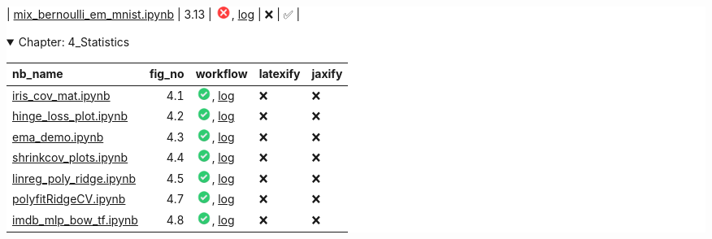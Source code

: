 | [mix_bernoulli_em_mnist.ipynb](https://colab.research.google.com/github/probml/pyprobml/blob/master/notebooks/book1/03/mix_bernoulli_em_mnist.ipynb)                         |     3.13 | <img width="20" alt="image" src=https://raw.githubusercontent.com/kp-forks/pyprobml/workflow_testing_indicator/notebooks/book1/03/mix_bernoulli_em_mnist.png>, [log](https://raw.githubusercontent.com/kp-forks/pyprobml/workflow_testing_indicator/notebooks/book1/03/mix_bernoulli_em_mnist.log)                         | &#10060;   | &#9989;  |
</details>

<details open>
<summary>Chapter: 4_Statistics</summary>

| nb_name                                                                                                                                                                            |   fig_no | workflow                                                                                                                                                                                                                                                                                                                         | latexify   | jaxify   |
|:-----------------------------------------------------------------------------------------------------------------------------------------------------------------------------------|---------:|:---------------------------------------------------------------------------------------------------------------------------------------------------------------------------------------------------------------------------------------------------------------------------------------------------------------------------------|:-----------|:---------|
| [iris_cov_mat.ipynb](https://colab.research.google.com/github/probml/pyprobml/blob/master/notebooks/book1/04/iris_cov_mat.ipynb)                                                   |     4.1  | <img width="20" alt="image" src=https://raw.githubusercontent.com/kp-forks/pyprobml/workflow_testing_indicator/notebooks/book1/04/iris_cov_mat.png>, [log](https://raw.githubusercontent.com/kp-forks/pyprobml/workflow_testing_indicator/notebooks/book1/04/iris_cov_mat.log)                                                   | &#10060;   | &#10060; |
| [hinge_loss_plot.ipynb](https://colab.research.google.com/github/probml/pyprobml/blob/master/notebooks/book1/04/hinge_loss_plot.ipynb)                                             |     4.2  | <img width="20" alt="image" src=https://raw.githubusercontent.com/kp-forks/pyprobml/workflow_testing_indicator/notebooks/book1/04/hinge_loss_plot.png>, [log](https://raw.githubusercontent.com/kp-forks/pyprobml/workflow_testing_indicator/notebooks/book1/04/hinge_loss_plot.log)                                             | &#10060;   | &#10060; |
| [ema_demo.ipynb](https://colab.research.google.com/github/probml/pyprobml/blob/master/notebooks/book1/04/ema_demo.ipynb)                                                           |     4.3  | <img width="20" alt="image" src=https://raw.githubusercontent.com/kp-forks/pyprobml/workflow_testing_indicator/notebooks/book1/04/ema_demo.png>, [log](https://raw.githubusercontent.com/kp-forks/pyprobml/workflow_testing_indicator/notebooks/book1/04/ema_demo.log)                                                           | &#10060;   | &#10060; |
| [shrinkcov_plots.ipynb](https://colab.research.google.com/github/probml/pyprobml/blob/master/notebooks/book1/04/shrinkcov_plots.ipynb)                                             |     4.4  | <img width="20" alt="image" src=https://raw.githubusercontent.com/kp-forks/pyprobml/workflow_testing_indicator/notebooks/book1/04/shrinkcov_plots.png>, [log](https://raw.githubusercontent.com/kp-forks/pyprobml/workflow_testing_indicator/notebooks/book1/04/shrinkcov_plots.log)                                             | &#10060;   | &#10060; |
| [linreg_poly_ridge.ipynb](https://colab.research.google.com/github/probml/pyprobml/blob/master/notebooks/book1/04/linreg_poly_ridge.ipynb)                                         |     4.5  | <img width="20" alt="image" src=https://raw.githubusercontent.com/kp-forks/pyprobml/workflow_testing_indicator/notebooks/book1/04/linreg_poly_ridge.png>, [log](https://raw.githubusercontent.com/kp-forks/pyprobml/workflow_testing_indicator/notebooks/book1/04/linreg_poly_ridge.log)                                         | &#10060;   | &#10060; |
| [polyfitRidgeCV.ipynb](https://colab.research.google.com/github/probml/pyprobml/blob/master/notebooks/book1/04/polyfitRidgeCV.ipynb)                                               |     4.7  | <img width="20" alt="image" src=https://raw.githubusercontent.com/kp-forks/pyprobml/workflow_testing_indicator/notebooks/book1/04/polyfitRidgeCV.png>, [log](https://raw.githubusercontent.com/kp-forks/pyprobml/workflow_testing_indicator/notebooks/book1/04/polyfitRidgeCV.log)                                               | &#10060;   | &#10060; |
| [imdb_mlp_bow_tf.ipynb](https://colab.research.google.com/github/probml/pyprobml/blob/master/notebooks/book1/04/imdb_mlp_bow_tf.ipynb)                                             |     4.8  | <img width="20" alt="image" src=https://raw.githubusercontent.com/kp-forks/pyprobml/workflow_testing_indicator/notebooks/book1/04/imdb_mlp_bow_tf.png>, [log](https://raw.githubusercontent.com/kp-forks/pyprobml/workflow_testing_indicator/notebooks/book1/04/imdb_mlp_bow_tf.log)                                             | &#10060;   | &#10060; |